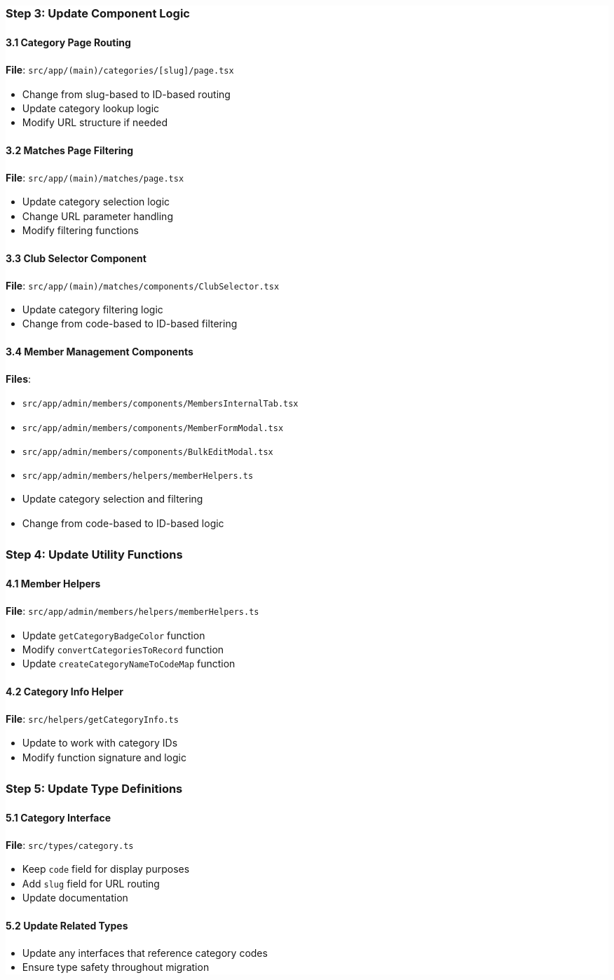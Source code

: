 ### Step 3: Update Component Logic

#### 3.1 Category Page Routing
**File**: `src/app/(main)/categories/[slug]/page.tsx`
- Change from slug-based to ID-based routing
- Update category lookup logic
- Modify URL structure if needed

#### 3.2 Matches Page Filtering
**File**: `src/app/(main)/matches/page.tsx`
- Update category selection logic
- Change URL parameter handling
- Modify filtering functions

#### 3.3 Club Selector Component
**File**: `src/app/(main)/matches/components/ClubSelector.tsx`
- Update category filtering logic
- Change from code-based to ID-based filtering

#### 3.4 Member Management Components
**Files**: 
- `src/app/admin/members/components/MembersInternalTab.tsx`
- `src/app/admin/members/components/MemberFormModal.tsx`
- `src/app/admin/members/components/BulkEditModal.tsx`
- `src/app/admin/members/helpers/memberHelpers.ts`

- Update category selection and filtering
- Change from code-based to ID-based logic

### Step 4: Update Utility Functions

#### 4.1 Member Helpers
**File**: `src/app/admin/members/helpers/memberHelpers.ts`
- Update `getCategoryBadgeColor` function
- Modify `convertCategoriesToRecord` function
- Update `createCategoryNameToCodeMap` function

#### 4.2 Category Info Helper
**File**: `src/helpers/getCategoryInfo.ts`
- Update to work with category IDs
- Modify function signature and logic

### Step 5: Update Type Definitions

#### 5.1 Category Interface
**File**: `src/types/category.ts`
- Keep `code` field for display purposes
- Add `slug` field for URL routing
- Update documentation

#### 5.2 Update Related Types
- Update any interfaces that reference category codes
- Ensure type safety throughout migration
